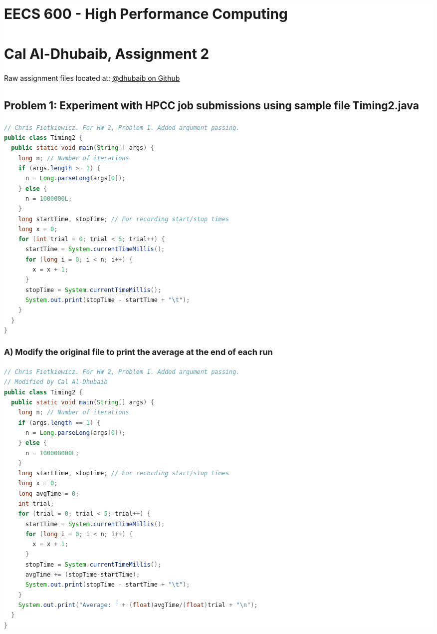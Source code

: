 # EECS 600 - High Performance Computing 
# Cal Al-Dhubaib, Assignment 2
Raw assignment files located at:  [@dhubaib on Github](https://github.com/dhubaib/EECS-600-HW2/)

## Problem 1: Experiment with HPCC job submissions using sample file Timing2.java
```Java
// Chris Fietkiewicz. For HW 2, Problem 1. Added argument passing.
public class Timing2 {
  public static void main(String[] args) {
    long n; // Number of iterations
    if (args.length >= 1) {
      n = Long.parseLong(args[0]);
    } else {
      n = 1000000L;
    }
    long startTime, stopTime; // For recording start/stop times
    long x = 0;
    for (int trial = 0; trial < 5; trial++) {
      startTime = System.currentTimeMillis();
      for (long i = 0; i < n; i++) {
        x = x + 1;
      }
      stopTime = System.currentTimeMillis();
      System.out.print(stopTime - startTime + "\t");
    }
  }
}
```


### A) Modify the original file to print the average at the end of each run
```Java
// Chris Fietkiewicz. For HW 2, Problem 1. Added argument passing.
// Modified by Cal Al-Dhubaib
public class Timing2 {
  public static void main(String[] args) {
    long n; // Number of iterations
    if (args.length == 1) {
      n = Long.parseLong(args[0]);
    } else {
      n = 100000000L;
    }
    long startTime, stopTime; // For recording start/stop times
    long x = 0;
    long avgTime = 0;
    int trial;
    for (trial = 0; trial < 5; trial++) {
      startTime = System.currentTimeMillis();
      for (long i = 0; i < n; i++) {
        x = x + 1;
      }
      stopTime = System.currentTimeMillis();
      avgTime += (stopTime-startTime);
      System.out.print(stopTime - startTime + "\t");
    }
    System.out.print("Average: " + (float)avgTime/(float)trial + "\n");
  }
}
```